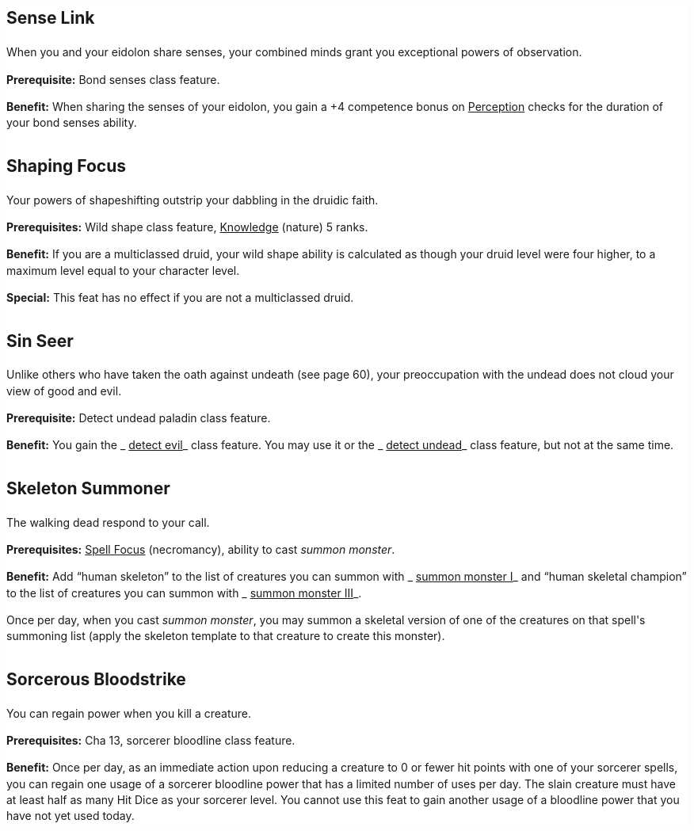 ## Sense Link

When you and your eidolon share senses, your combined minds grant you exceptional powers of observation.

**Prerequisite:** Bond senses class feature.

**Benefit:** When sharing the senses of your eidolon, you gain a +4 competence bonus on [Perception](../skills_dir/perception#_perception) checks for the duration of your bond senses ability.

## Shaping Focus

Your powers of shapeshifting outstrip your dabbling in the druidic faith.

**Prerequisites:** Wild shape class feature, [Knowledge](../skills_dir/knowledge#_knowledge) (nature) 5 ranks.

**Benefit:** If you are a multiclassed druid, your wild shape ability is calculated as though your druid level were four higher, to a maximum level equal to your character level.

**Special:** This feat has no effect if you are not a multiclassed druid.

## Sin Seer

Unlike others who have taken the oath against undeath (see page 60), your preoccupation with the undead does not cloud your view of good and evil.

**Prerequisite:** Detect undead paladin class feature.

**Benefit:** You gain the _ [detect evil](../spells_dir/detectEvil#_detect-evil)_ class feature. You may use it or the _ [detect undead](../spells_dir/detectUndead#_detect-undead)_ class feature, but not at the same time.

## Skeleton Summoner

The walking dead respond to your call.

**Prerequisites:** [Spell Focus](../feats#_spell-focus) (necromancy), ability to cast _summon monster_.

**Benefit:** Add “human skeleton” to the list of creatures you can summon with _ [summon monster I](../spells_dir/summonMonster#_summon-monster-i)_ and “human skeletal champion” to the list of creatures you can summon with _ [summon monster III](../spells_dir/summonMonster#_summon-monster-iii)_.

Once per day, when you cast _summon monster_, you may summon a skeletal version of one of the creatures on that spell's summoning list (apply the skeleton template to that creature to create this monster).

## Sorcerous Bloodstrike

You can regain power when you kill a creature.

**Prerequisites:** Cha 13, sorcerer bloodline class feature.

**Benefit:** Once per day, as an immediate action upon reducing a creature to 0 or fewer hit points with one of your sorcerer spells, you can regain one usage of a sorcerer bloodline power that has a limited number of uses per day. The slain creature must have at least half as many Hit Dice as your sorcerer level. You cannot use this feat to gain another usage of a bloodline power that you have not yet used today.
